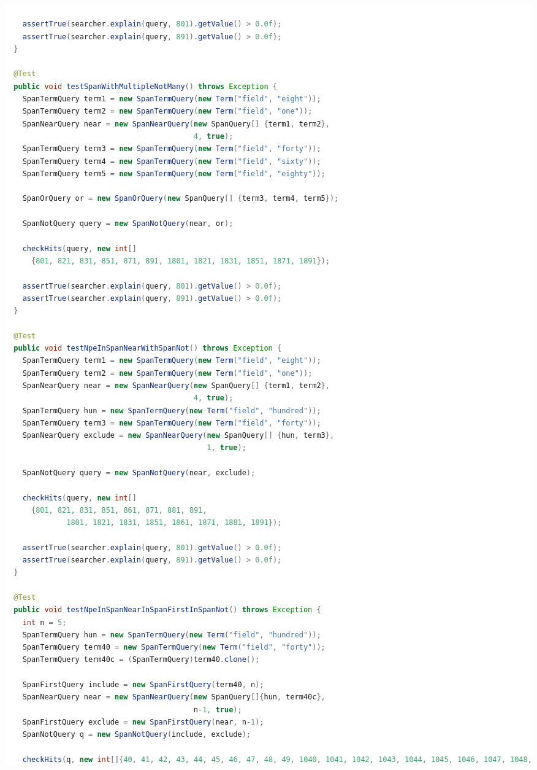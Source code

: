 ```java

    assertTrue(searcher.explain(query, 801).getValue() > 0.0f);
    assertTrue(searcher.explain(query, 891).getValue() > 0.0f);
  }

  @Test
  public void testSpanWithMultipleNotMany() throws Exception {
    SpanTermQuery term1 = new SpanTermQuery(new Term("field", "eight"));
    SpanTermQuery term2 = new SpanTermQuery(new Term("field", "one"));
    SpanNearQuery near = new SpanNearQuery(new SpanQuery[] {term1, term2},
                                           4, true);
    SpanTermQuery term3 = new SpanTermQuery(new Term("field", "forty"));
    SpanTermQuery term4 = new SpanTermQuery(new Term("field", "sixty"));
    SpanTermQuery term5 = new SpanTermQuery(new Term("field", "eighty"));

    SpanOrQuery or = new SpanOrQuery(new SpanQuery[] {term3, term4, term5});

    SpanNotQuery query = new SpanNotQuery(near, or);

    checkHits(query, new int[]
      {801, 821, 831, 851, 871, 891, 1801, 1821, 1831, 1851, 1871, 1891});

    assertTrue(searcher.explain(query, 801).getValue() > 0.0f);
    assertTrue(searcher.explain(query, 891).getValue() > 0.0f);
  }

  @Test
  public void testNpeInSpanNearWithSpanNot() throws Exception {
    SpanTermQuery term1 = new SpanTermQuery(new Term("field", "eight"));
    SpanTermQuery term2 = new SpanTermQuery(new Term("field", "one"));
    SpanNearQuery near = new SpanNearQuery(new SpanQuery[] {term1, term2},
                                           4, true);
    SpanTermQuery hun = new SpanTermQuery(new Term("field", "hundred"));
    SpanTermQuery term3 = new SpanTermQuery(new Term("field", "forty"));
    SpanNearQuery exclude = new SpanNearQuery(new SpanQuery[] {hun, term3},
                                              1, true);
    
    SpanNotQuery query = new SpanNotQuery(near, exclude);

    checkHits(query, new int[]
      {801, 821, 831, 851, 861, 871, 881, 891,
              1801, 1821, 1831, 1851, 1861, 1871, 1881, 1891});

    assertTrue(searcher.explain(query, 801).getValue() > 0.0f);
    assertTrue(searcher.explain(query, 891).getValue() > 0.0f);
  }

  @Test
  public void testNpeInSpanNearInSpanFirstInSpanNot() throws Exception {
    int n = 5;
    SpanTermQuery hun = new SpanTermQuery(new Term("field", "hundred"));
    SpanTermQuery term40 = new SpanTermQuery(new Term("field", "forty"));
    SpanTermQuery term40c = (SpanTermQuery)term40.clone();

    SpanFirstQuery include = new SpanFirstQuery(term40, n);
    SpanNearQuery near = new SpanNearQuery(new SpanQuery[]{hun, term40c},
                                           n-1, true);
    SpanFirstQuery exclude = new SpanFirstQuery(near, n-1);
    SpanNotQuery q = new SpanNotQuery(include, exclude);
    
    checkHits(q, new int[]{40, 41, 42, 43, 44, 45, 46, 47, 48, 49, 1040, 1041, 1042, 1043, 1044, 1045, 1046, 1047, 1048,
```